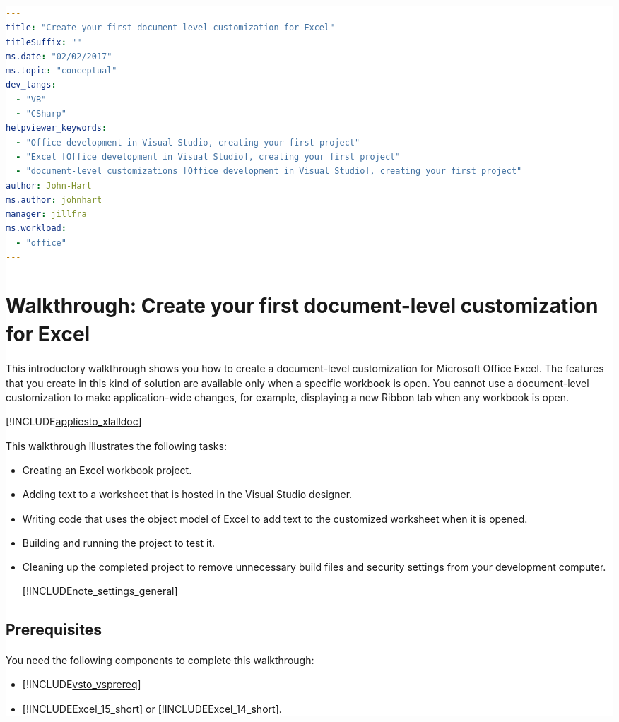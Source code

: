 ```yaml
---
title: "Create your first document-level customization for Excel"
titleSuffix: ""
ms.date: "02/02/2017"
ms.topic: "conceptual"
dev_langs:
  - "VB"
  - "CSharp"
helpviewer_keywords:
  - "Office development in Visual Studio, creating your first project"
  - "Excel [Office development in Visual Studio], creating your first project"
  - "document-level customizations [Office development in Visual Studio], creating your first project"
author: John-Hart
ms.author: johnhart
manager: jillfra
ms.workload:
  - "office"
---
```

# Walkthrough: Create your first document-level customization for Excel

  This introductory walkthrough shows you how to create a document-level customization for Microsoft Office Excel. The features that you create in this kind of solution are available only when a specific workbook is open. You cannot use a document-level customization to make application-wide changes, for example, displaying a new Ribbon tab when any workbook is open.

 [!INCLUDE[appliesto_xlalldoc](../vsto/includes/appliesto-xlalldoc-md.md)]

 This walkthrough illustrates the following tasks:

- Creating an Excel workbook project.

- Adding text to a worksheet that is hosted in the Visual Studio designer.

- Writing code that uses the object model of Excel to add text to the customized worksheet when it is opened.

- Building and running the project to test it.

- Cleaning up the completed project to remove unnecessary build files and security settings from your development computer.

  [!INCLUDE[note_settings_general](../sharepoint/includes/note-settings-general-md.md)]

## Prerequisites

 You need the following components to complete this walkthrough:

- [!INCLUDE[vsto_vsprereq](../vsto/includes/vsto-vsprereq-md.md)]

- [!INCLUDE[Excel_15_short](../vsto/includes/excel-15-short-md.md)] or [!INCLUDE[Excel_14_short](../vsto/includes/excel-14-short-md.md)].
